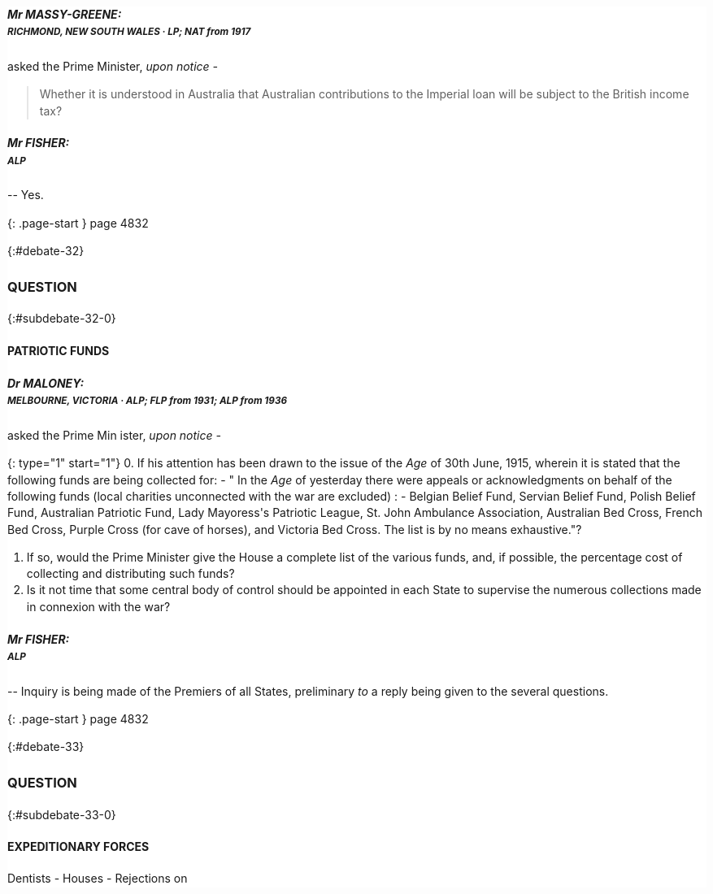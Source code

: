 ##### Mr MASSY-GREENE:<br><small class="text-muted">RICHMOND, NEW SOUTH WALES &middot; LP; NAT from 1917</small>

asked the Prime Minister,  *upon notice -* 

  >Whether it is understood in Australia that Australian contributions to the Imperial loan will be subject to the British income tax? 

##### Mr FISHER:<br><small class="text-muted">ALP</small>

-- Yes. 

{: .page-start }
page 4832

{:#debate-32}
### QUESTION

{:#subdebate-32-0}
#### PATRIOTIC FUNDS

##### Dr MALONEY:<br><small class="text-muted">MELBOURNE, VICTORIA &middot; ALP; FLP from 1931; ALP from 1936</small>

asked the Prime Min ister,  *upon notice -* 

{: type="1" start="1"}
0. If his attention has been drawn to the issue of the  *Age*  of 30th June, 1915, wherein it is stated that the following funds are being collected for: - " In the  *Age*  of yesterday there were appeals or acknowledgments on behalf of the following funds (local charities unconnected with the war are excluded) :  - Belgian Belief Fund, Servian Belief Fund, Polish Belief Fund, Australian Patriotic Fund, Lady Mayoress's Patriotic League, St. John Ambulance Association, Australian Bed Cross, French Bed Cross, Purple Cross (for cave of horses), and Victoria Bed Cross. The list is by no means exhaustive."? 
1. If so, would the Prime Minister give the House a complete list of the various funds, and, if possible, the percentage cost of collecting and distributing such funds? 
2. Is it not time that some central body of control should be appointed in each State to supervise the numerous collections made in connexion with the war? 

##### Mr FISHER:<br><small class="text-muted">ALP</small>

-- Inquiry is being made of the Premiers of all States, preliminary  *to*  a reply being given to the several questions. 

{: .page-start }
page 4832

{:#debate-33}
### QUESTION

{:#subdebate-33-0}
#### EXPEDITIONARY FORCES

Dentists - Houses - Rejections on 
